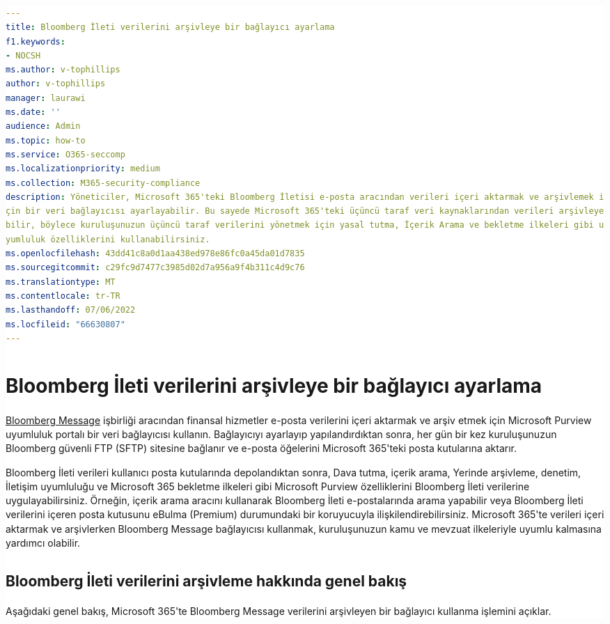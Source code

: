 ```yaml
---
title: Bloomberg İleti verilerini arşivleye bir bağlayıcı ayarlama
f1.keywords:
- NOCSH
ms.author: v-tophillips
author: v-tophillips
manager: laurawi
ms.date: ''
audience: Admin
ms.topic: how-to
ms.service: O365-seccomp
ms.localizationpriority: medium
ms.collection: M365-security-compliance
description: Yöneticiler, Microsoft 365'teki Bloomberg İletisi e-posta aracından verileri içeri aktarmak ve arşivlemek için bir veri bağlayıcısı ayarlayabilir. Bu sayede Microsoft 365'teki üçüncü taraf veri kaynaklarından verileri arşivleyebilir, böylece kuruluşunuzun üçüncü taraf verilerini yönetmek için yasal tutma, İçerik Arama ve bekletme ilkeleri gibi uyumluluk özelliklerini kullanabilirsiniz.
ms.openlocfilehash: 43dd41c8a0d1aa438ed978e86fc0a45da01d7835
ms.sourcegitcommit: c29fc9d7477c3985d02d7a956a9f4b311c4d9c76
ms.translationtype: MT
ms.contentlocale: tr-TR
ms.lasthandoff: 07/06/2022
ms.locfileid: "66630807"
---
```

# <a name="set-up-a-connector-to-archive-bloomberg-message-data"></a>Bloomberg İleti verilerini arşivleye bir bağlayıcı ayarlama

[Bloomberg Message](https://www.bloomberg.com/professional/product/collaboration/) işbirliği aracından finansal hizmetler e-posta verilerini içeri aktarmak ve arşiv etmek için Microsoft Purview uyumluluk portalı bir veri bağlayıcısı kullanın. Bağlayıcıyı ayarlayıp yapılandırdıktan sonra, her gün bir kez kuruluşunuzun Bloomberg güvenli FTP (SFTP) sitesine bağlanır ve e-posta öğelerini Microsoft 365'teki posta kutularına aktarır.

Bloomberg İleti verileri kullanıcı posta kutularında depolandıktan sonra, Dava tutma, içerik arama, Yerinde arşivleme, denetim, İletişim uyumluluğu ve Microsoft 365 bekletme ilkeleri gibi Microsoft Purview özelliklerini Bloomberg İleti verilerine uygulayabilirsiniz. Örneğin, içerik arama aracını kullanarak Bloomberg İleti e-postalarında arama yapabilir veya Bloomberg İleti verilerini içeren posta kutusunu eBulma (Premium) durumundaki bir koruyucuyla ilişkilendirebilirsiniz. Microsoft 365'te verileri içeri aktarmak ve arşivlerken Bloomberg Message bağlayıcısı kullanmak, kuruluşunuzun kamu ve mevzuat ilkeleriyle uyumlu kalmasına yardımcı olabilir.

## <a name="overview-of-archiving-bloomberg-message-data"></a>Bloomberg İleti verilerini arşivleme hakkında genel bakış

Aşağıdaki genel bakış, Microsoft 365'te Bloomberg Message verilerini arşivleyen bir bağlayıcı kullanma işlemini açıklar.
